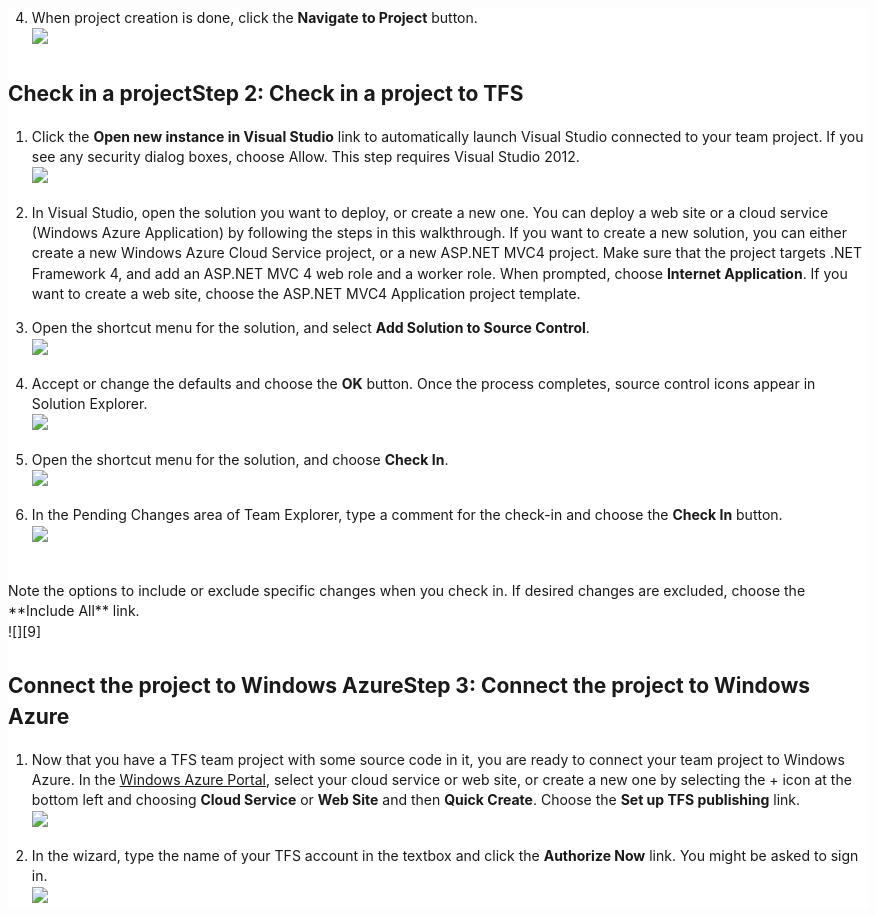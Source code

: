 4. When project creation is done, click the **Navigate to Project** button.<br/>
![][3]

<h2><a name="step2"> </a><span class="short-header">Check in a project</span>Step 2: Check in a project to TFS</h2>

1. Click the **Open new instance in Visual Studio** link to automatically launch Visual Studio connected to your team project. If you see any security dialog boxes, choose Allow. This step requires Visual Studio 2012.<br/>
![][4]

2. In Visual Studio, open the solution you want to deploy, or create a new one.
You can deploy a web site or a cloud service (Windows Azure Application) by following the steps in this walkthrough.
If you want to create a new solution, you can either create a new Windows Azure Cloud Service project,
or a new ASP.NET MVC4 project. Make sure that the project targets .NET Framework 4,
and add an ASP.NET MVC 4 web role and a worker role. When prompted, choose **Internet Application**.
If you want to create a web site, choose the ASP.NET MVC4 Application project template.

3. Open the shortcut menu for the solution, and select **Add Solution to Source Control**.<br/>
![][5]

4. Accept or change the defaults and choose the **OK** button. Once the process completes, source control icons appear in Solution Explorer.<br/>
![][6]

5. Open the shortcut menu for the solution, and choose **Check In**.<br/>
![][7]

6. In the Pending Changes area of Team Explorer, type a comment for the check-in and choose the **Check In** button.<br/>
![][8]
<br/>
Note the options to include or exclude specific changes when you check in. If desired changes are excluded, choose the **Include All** link.<br/>
![][9]

<h2> <a name="step3"> </a><span class="short-header">Connect the project to Windows Azure</span>Step 3: Connect the project to Windows Azure</h2>

1. Now that you have a TFS team project with some source code in it, you are ready to connect your team project to Windows Azure.  In the [Windows Azure Portal](http://manage.windowsazure.com), select your cloud service or web site, or create a new one by selecting the + icon at the bottom left and choosing **Cloud Service** or **Web Site** and then **Quick Create**. Choose the **Set up TFS publishing** link.<br/>
![][10]

2. In the wizard, type the name of your TFS account in the textbox and click the **Authorize Now** link. You might be asked to sign in.<br/>
![][11]


[Step 1: Sign up for TFS.]: #step1
[Step 2: Check in a project to TFS.]: #step2
[Step 3: Connect the project to Windows Azure.]: #step3
[Step 4: Make changes and trigger a rebuild and redeployment.]: #step4
[Step 5: Redeploy an earlier build (optional)]: #step5
[Step 6: Change the Production deployment (cloud services only)]: #step6
[0]: ../../../DevCenter/dotNet/Media/tfs0.PNG
[1]: ../../../DevCenter/dotNet/Media/tfs1.png
[2]: ../../../DevCenter/dotNet/Media/tfs2.png
[3]: ../../../DevCenter/dotNet/Media/tfs3.png
[4]: ../../../DevCenter/dotNet/Media/tfs4.png
[5]: ../../../DevCenter/dotNet/Media/tfs5.png
[6]: ../../../DevCenter/dotNet/Media/tfs6.png
[7]: ../../../DevCenter/dotNet/Media/tfs7.png
[8]: ../../../DevCenter/dotNet/Media/tfs8.png
[9]: ../../../DevCenter/dotNet/Media/tfs9.png
[10]: ../../../DevCenter/dotNet/Media/tfs10.png
[11]: ../../../DevCenter/dotNet/Media/tfs11.png
[12]: ../../../DevCenter/dotNet/Media/tfs12.png
[13]: ../../../DevCenter/dotNet/Media/tfs13.png
[14]: ../../../DevCenter/dotNet/Media/tfs14.png
[15]: ../../../DevCenter/dotNet/Media/tfs15.png
[16]: ../../../DevCenter/dotNet/Media/tfs16.png
[17]: ../../../DevCenter/dotNet/Media/tfs17.png
[18]: ../../../DevCenter/dotNet/Media/tfs18.png
[19]: ../../../DevCenter/dotNet/Media/tfs19.png
[20]: ../../../DevCenter/dotNet/Media/tfs20.png
[21]: ../../../DevCenter/dotNet/Media/tfs21.png
[22]: ../../../DevCenter/dotNet/Media/tfs22.png
[23]: ../../../DevCenter/dotNet/Media/tfs23.png
[24]: ../../../DevCenter/dotNet/Media/tfs24.png
[25]: ../../../DevCenter/dotNet/Media/tfs25.png
[26]: ../../../DevCenter/dotNet/Media/tfs26.png
[27]: ../../../DevCenter/dotNet/Media/tfs27.png
[28]: ../../../DevCenter/dotNet/Media/tfs28.png
[29]: ../../../DevCenter/dotNet/Media/tfs29.png
[30]: ../../../DevCenter/dotNet/Media/tfs30.png
[31]: ../../../DevCenter/dotNet/Media/tfs31.png
[32]: ../../../DevCenter/dotNet/Media/tfs32.png
[33]: ../../../DevCenter/dotNet/Media/tfs33.png
[34]: ../../../DevCenter/dotNet/Media/tfs34.png
[35]: ../../../DevCenter/dotNet/Media/tfs35.png